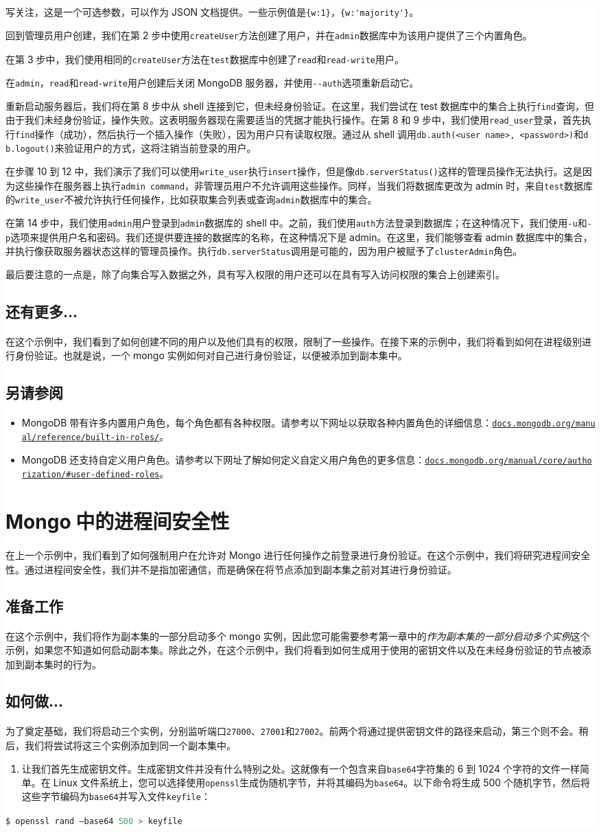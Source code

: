写关注，这是一个可选参数，可以作为 JSON 文档提供。一些示例值是`{w:1}`，`{w:'majority'}`。

回到管理员用户创建，我们在第 2 步中使用`createUser`方法创建了用户，并在`admin`数据库中为该用户提供了三个内置角色。

在第 3 步中，我们使用相同的`createUser`方法在`test`数据库中创建了`read`和`read-write`用户。

在`admin`，`read`和`read-write`用户创建后关闭 MongoDB 服务器，并使用`--auth`选项重新启动它。

重新启动服务器后，我们将在第 8 步中从 shell 连接到它，但未经身份验证。在这里，我们尝试在 test 数据库中的集合上执行`find`查询，但由于我们未经身份验证，操作失败。这表明服务器现在需要适当的凭据才能执行操作。在第 8 和 9 步中，我们使用`read_user`登录，首先执行`find`操作（成功），然后执行一个插入操作（失败），因为用户只有读取权限。通过从 shell 调用`db.auth(<user name>, <password>)`和`db.logout()`来验证用户的方式，这将注销当前登录的用户。

在步骤 10 到 12 中，我们演示了我们可以使用`write_user`执行`insert`操作，但是像`db.serverStatus()`这样的管理员操作无法执行。这是因为这些操作在服务器上执行`admin command`，非管理员用户不允许调用这些操作。同样，当我们将数据库更改为 admin 时，来自`test`数据库的`write_user`不被允许执行任何操作，比如获取集合列表或查询`admin`数据库中的集合。

在第 14 步中，我们使用`admin`用户登录到`admin`数据库的 shell 中。之前，我们使用`auth`方法登录到数据库；在这种情况下，我们使用`-u`和`-p`选项来提供用户名和密码。我们还提供要连接的数据库的名称，在这种情况下是 admin。在这里，我们能够查看 admin 数据库中的集合，并执行像获取服务器状态这样的管理员操作。执行`db.serverStatus`调用是可能的，因为用户被赋予了`clusterAdmin`角色。

最后要注意的一点是，除了向集合写入数据之外，具有写入权限的用户还可以在具有写入访问权限的集合上创建索引。

## 还有更多...

在这个示例中，我们看到了如何创建不同的用户以及他们具有的权限，限制了一些操作。在接下来的示例中，我们将看到如何在进程级别进行身份验证。也就是说，一个 mongo 实例如何对自己进行身份验证，以便被添加到副本集中。

## 另请参阅

+   MongoDB 带有许多内置用户角色，每个角色都有各种权限。请参考以下网址以获取各种内置角色的详细信息：[`docs.mongodb.org/manual/reference/built-in-roles/`](http://docs.mongodb.org/manual/reference/built-in-roles/)。

+   MongoDB 还支持自定义用户角色。请参考以下网址了解如何定义自定义用户角色的更多信息：[`docs.mongodb.org/manual/core/authorization/#user-defined-roles`](http://docs.mongodb.org/manual/core/authorization/#user-defined-roles)。

# Mongo 中的进程间安全性

在上一个示例中，我们看到了如何强制用户在允许对 Mongo 进行任何操作之前登录进行身份验证。在这个示例中，我们将研究进程间安全性。通过进程间安全性，我们并不是指加密通信，而是确保在将节点添加到副本集之前对其进行身份验证。

## 准备工作

在这个示例中，我们将作为副本集的一部分启动多个 mongo 实例，因此您可能需要参考第一章中的*作为副本集的一部分启动多个实例*这个示例，如果您不知道如何启动副本集。除此之外，在这个示例中，我们将看到如何生成用于使用的密钥文件以及在未经身份验证的节点被添加到副本集时的行为。

## 如何做...

为了奠定基础，我们将启动三个实例，分别监听端口`27000`、`27001`和`27002`。前两个将通过提供密钥文件的路径来启动，第三个则不会。稍后，我们将尝试将这三个实例添加到同一个副本集中。

1.  让我们首先生成密钥文件。生成密钥文件并没有什么特别之处。这就像有一个包含来自`base64`字符集的 6 到 1024 个字符的文件一样简单。在 Linux 文件系统上，您可以选择使用`openssl`生成伪随机字节，并将其编码为`base64`。以下命令将生成 500 个随机字节，然后将这些字节编码为`base64`并写入文件`keyfile`：

```sql
$ openssl rand –base64 500 > keyfile

```
